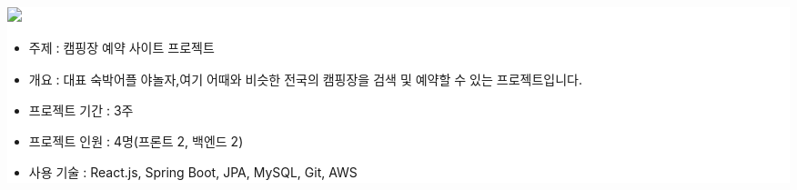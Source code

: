 <img src='https://user-images.githubusercontent.com/110653050/215441489-5db0576a-ca69-462f-8ec1-b4c8971d59ec.png' width='95%'></img>


  - 주제 : 캠핑장 예약 사이트 프로젝트

  - 개요 : 대표 숙박어플 야놀자,여기 어때와 비슷한 전국의 캠핑장을 검색 및 예약할 수 있는 프로젝트입니다.

  - 프로젝트 기간 : 3주

  - 프로젝트 인원 : 4명(프론트 2, 백엔드 2)

  - 사용 기술 : React.js, Spring Boot, JPA, MySQL, Git, AWS
